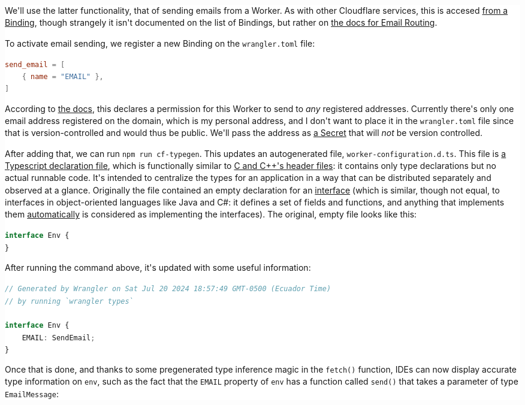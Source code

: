 We'll use the latter functionality, that of sending emails from a Worker. As with other Cloudflare services, this is accesed [from a Binding](https://developers.cloudflare.com/workers/runtime-apis/bindings/), though strangely it isn't documented on the list of Bindings, but rather on [the docs for Email Routing](https://developers.cloudflare.com/email-routing/email-workers/send-email-workers/).

To activate email sending, we register a new Binding on the `wrangler.toml` file:

```toml
send_email = [
	{ name = "EMAIL" },
]
```

According to [the docs](https://developers.cloudflare.com/email-routing/email-workers/send-email-workers/#types-of-bindings), this declares a permission for this Worker to send to _any_ registered addresses. Currently there's only one email address registered on the domain, which is my personal address, and I don't want to place it in the `wrangler.toml` file since that is version-controlled and would thus be public. We'll pass the address as [a Secret](https://developers.cloudflare.com/workers/configuration/secrets/) that will _not_ be version controlled.

After adding that, we can run `npm run cf-typegen`. This updates an autogenerated file, `worker-configuration.d.ts`. This file is [a Typescript declaration file](https://www.typescriptlang.org/docs/handbook/2/type-declarations.html#dts-files), which is functionally similar to [C and C++'s header files](https://gcc.gnu.org/onlinedocs/cpp/Header-Files.html): it contains only type declarations but no actual runnable code. It's intended to centralize the types for an application in a way that can be distributed separately and observed at a glance. Originally the file contained an empty declaration for an [interface](https://www.typescriptlang.org/docs/handbook/typescript-tooling-in-5-minutes.html#interfaces) (which is similar, though not equal, to interfaces in object-oriented languages like Java and C#: it defines a set of fields and functions, and anything that implements them [automatically](https://www.typescriptlang.org/docs/handbook/typescript-in-5-minutes-oop.html#erased-structural-types) is considered as implementing the interfaces). The original, empty file looks like this:

```ts
interface Env {
}
```

After running the command above, it's updated with some useful information:

```ts
// Generated by Wrangler on Sat Jul 20 2024 18:57:49 GMT-0500 (Ecuador Time)
// by running `wrangler types`

interface Env {
	EMAIL: SendEmail;
}
```

Once that is done, and thanks to some pregenerated type inference magic in the `fetch()` function, IDEs can now display accurate type information on `env`, such as the fact that the `EMAIL` property of `env` has a function called `send()` that takes a parameter of type `EmailMessage`:
